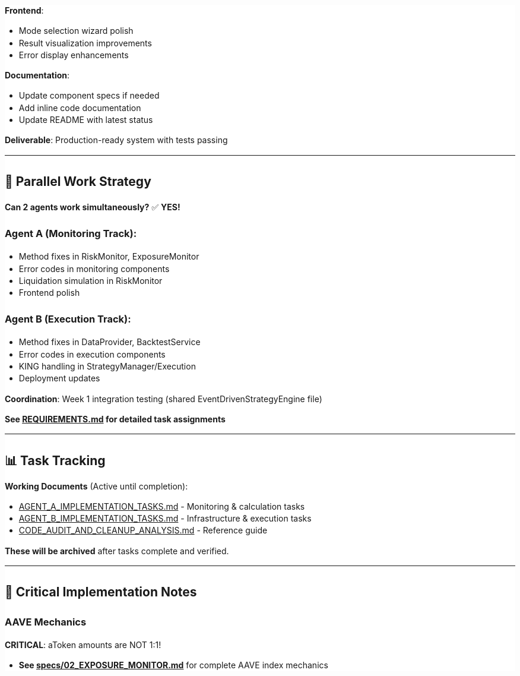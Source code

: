 **Frontend**:
- Mode selection wizard polish
- Result visualization improvements
- Error display enhancements

**Documentation**:
- Update component specs if needed
- Add inline code documentation
- Update README with latest status

**Deliverable**: Production-ready system with tests passing

---

## 👥 **Parallel Work Strategy**

**Can 2 agents work simultaneously?** ✅ **YES!**

### **Agent A** (Monitoring Track):
- Method fixes in RiskMonitor, ExposureMonitor
- Error codes in monitoring components
- Liquidation simulation in RiskMonitor
- Frontend polish

### **Agent B** (Execution Track):
- Method fixes in DataProvider, BacktestService
- Error codes in execution components
- KING handling in StrategyManager/Execution
- Deployment updates

**Coordination**: Week 1 integration testing (shared EventDrivenStrategyEngine file)

**See [REQUIREMENTS.md](REQUIREMENTS.md) for detailed task assignments**

---

## 📊 **Task Tracking**

**Working Documents** (Active until completion):
- [AGENT_A_IMPLEMENTATION_TASKS.md](../AGENT_A_IMPLEMENTATION_TASKS.md) - Monitoring & calculation tasks
- [AGENT_B_IMPLEMENTATION_TASKS.md](../AGENT_B_IMPLEMENTATION_TASKS.md) - Infrastructure & execution tasks
- [CODE_AUDIT_AND_CLEANUP_ANALYSIS.md](../CODE_AUDIT_AND_CLEANUP_ANALYSIS.md) - Reference guide

**These will be archived** after tasks complete and verified.

---

## 🔧 **Critical Implementation Notes**

### **AAVE Mechanics**
**CRITICAL**: aToken amounts are NOT 1:1!
- **See [specs/02_EXPOSURE_MONITOR.md](specs/02_EXPOSURE_MONITOR.md)** for complete AAVE index mechanics
